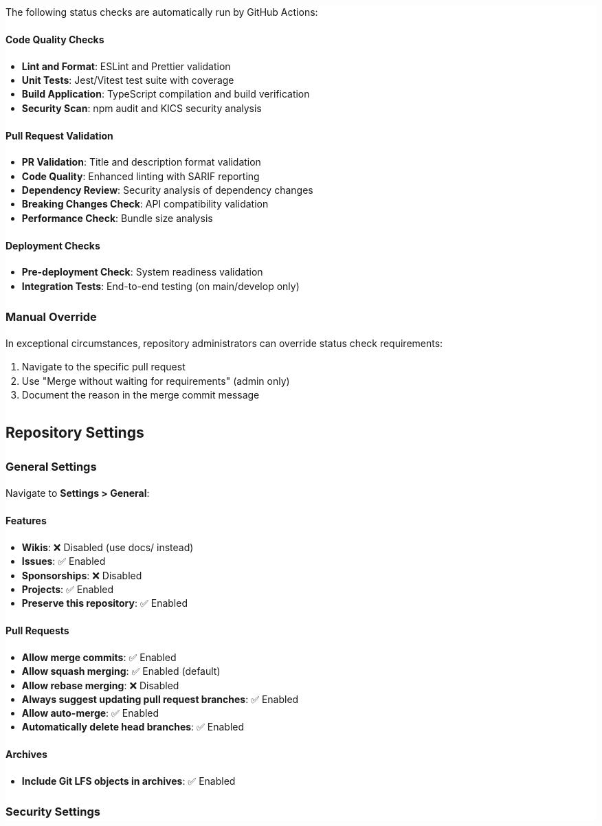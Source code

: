 The following status checks are automatically run by GitHub Actions:

#### Code Quality Checks
- **Lint and Format**: ESLint and Prettier validation
- **Unit Tests**: Jest/Vitest test suite with coverage
- **Build Application**: TypeScript compilation and build verification
- **Security Scan**: npm audit and KICS security analysis

#### Pull Request Validation
- **PR Validation**: Title and description format validation
- **Code Quality**: Enhanced linting with SARIF reporting
- **Dependency Review**: Security analysis of dependency changes
- **Breaking Changes Check**: API compatibility validation
- **Performance Check**: Bundle size analysis

#### Deployment Checks
- **Pre-deployment Check**: System readiness validation
- **Integration Tests**: End-to-end testing (on main/develop only)

### Manual Override

In exceptional circumstances, repository administrators can override status check requirements:

1. Navigate to the specific pull request
2. Use "Merge without waiting for requirements" (admin only)
3. Document the reason in the merge commit message

## Repository Settings

### General Settings

Navigate to **Settings > General**:

#### Features
- **Wikis**: ❌ Disabled (use docs/ instead)
- **Issues**: ✅ Enabled
- **Sponsorships**: ❌ Disabled
- **Projects**: ✅ Enabled
- **Preserve this repository**: ✅ Enabled

#### Pull Requests
- **Allow merge commits**: ✅ Enabled
- **Allow squash merging**: ✅ Enabled (default)
- **Allow rebase merging**: ❌ Disabled
- **Always suggest updating pull request branches**: ✅ Enabled
- **Allow auto-merge**: ✅ Enabled
- **Automatically delete head branches**: ✅ Enabled

#### Archives
- **Include Git LFS objects in archives**: ✅ Enabled

### Security Settings

